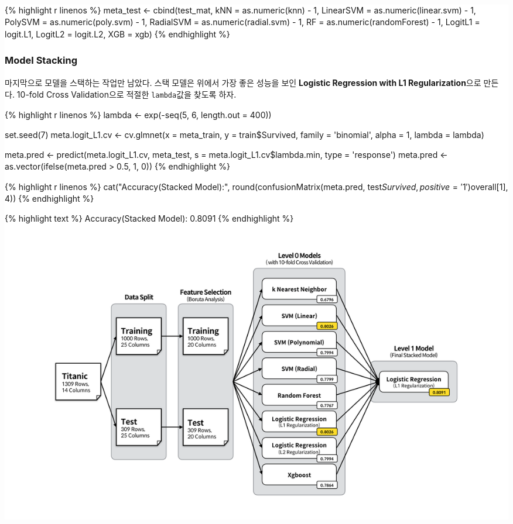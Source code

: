 
{% highlight r linenos %}
meta_test <- cbind(test_mat,
                   kNN = as.numeric(knn) - 1,
                   LinearSVM = as.numeric(linear.svm) - 1,
                   PolySVM = as.numeric(poly.svm) - 1,
                   RadialSVM = as.numeric(radial.svm) - 1,
                   RF = as.numeric(randomForest) - 1,
                   LogitL1 = logit.L1,
                   LogitL2 = logit.L2,
                   XGB = xgb)
{% endhighlight %}

### Model Stacking

마지막으로 모델을 스택하는 작업만 남았다. 스택 모델은 위에서 가장 좋은 성능을 보인 **Logistic Regression with L1 Regularization**으로 만든다. 10-fold Cross Validation으로 적절한 `lambda`값을 찾도록 하자.


{% highlight r linenos %}
lambda <- exp(-seq(5, 6, length.out = 400))

set.seed(7)
meta.logit_L1.cv <- cv.glmnet(x = meta_train, y = train$Survived, family = 'binomial',
                   alpha = 1, lambda = lambda)

meta.pred <- predict(meta.logit_L1.cv, meta_test, s = meta.logit_L1.cv$lambda.min, type = 'response')
meta.pred <- as.vector(ifelse(meta.pred > 0.5, 1, 0))
{% endhighlight %}


{% highlight r linenos %}
cat("Accuracy(Stacked Model):", round(confusionMatrix(meta.pred, test$Survived, positive = '1')$overall[1], 4))
{% endhighlight %}



{% highlight text %}
Accuracy(Stacked Model): 0.8091
{% endhighlight %}

![](/assets/images/ensemble.png)